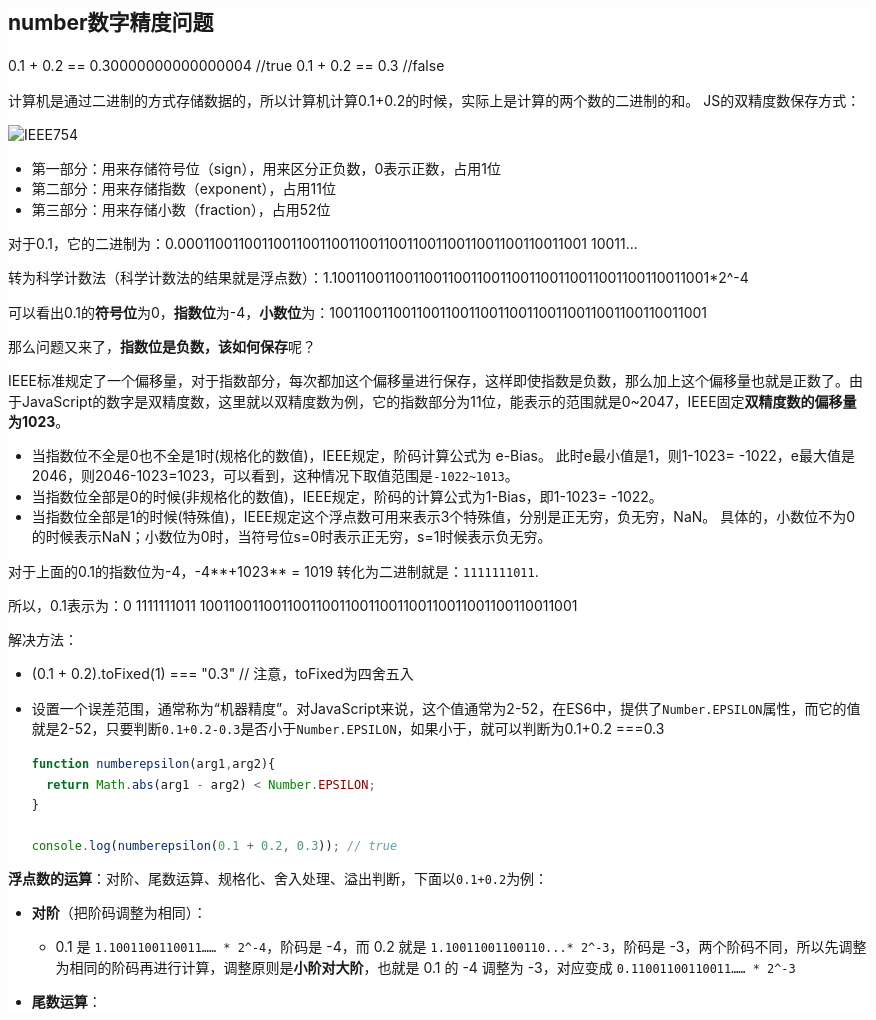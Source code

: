 

## number数字精度问题

0.1 + 0.2 == 0.30000000000000004 //true
0.1 + 0.2 == 0.3 //false

计算机是通过二进制的方式存储数据的，所以计算机计算0.1+0.2的时候，实际上是计算的两个数的二进制的和。
JS的双精度数保存方式：

![IEEE754](https://camo.githubusercontent.com/8a1cc45ff11a176af57f5cec9998addda44ebc193b2d19e7d103a37b6036686d/68747470733a2f2f67772e616c6963646e2e636f6d2f7466732f5442315666564579755432674b306a535a46765858586e465858612d3739302d3230352e6a7067)

- 第一部分：用来存储符号位（sign），用来区分正负数，0表示正数，占用1位
- 第二部分：用来存储指数（exponent），占用11位
- 第三部分：用来存储小数（fraction），占用52位

对于0.1，它的二进制为：0.00011001100110011001100110011001100110011001100110011001 10011...

转为科学计数法（科学计数法的结果就是浮点数）：1.1001100110011001100110011001100110011001100110011001*2^-4

可以看出0.1的**符号位**为0，**指数位**为-4，**小数位**为：1001100110011001100110011001100110011001100110011001

那么问题又来了，**指数位是负数，该如何保存**呢？

IEEE标准规定了一个偏移量，对于指数部分，每次都加这个偏移量进行保存，这样即使指数是负数，那么加上这个偏移量也就是正数了。由于JavaScript的数字是双精度数，这里就以双精度数为例，它的指数部分为11位，能表示的范围就是0~2047，IEEE固定**双精度数的偏移量为1023**。

- 当指数位不全是0也不全是1时(规格化的数值)，IEEE规定，阶码计算公式为 e-Bias。 此时e最小值是1，则1-1023= -1022，e最大值是2046，则2046-1023=1023，可以看到，这种情况下取值范围是`-1022~1013`。
- 当指数位全部是0的时候(非规格化的数值)，IEEE规定，阶码的计算公式为1-Bias，即1-1023= -1022。
- 当指数位全部是1的时候(特殊值)，IEEE规定这个浮点数可用来表示3个特殊值，分别是正无穷，负无穷，NaN。 具体的，小数位不为0的时候表示NaN；小数位为0时，当符号位s=0时表示正无穷，s=1时候表示负无穷。

对于上面的0.1的指数位为-4，-4**+1023** = 1019 转化为二进制就是：`1111111011`.

所以，0.1表示为：0 1111111011 1001100110011001100110011001100110011001100110011001

解决方法：
- (0.1 + 0.2).toFixed(1) === "0.3" // 注意，toFixed为四舍五入

- 设置一个误差范围，通常称为“机器精度”。对JavaScript来说，这个值通常为2-52，在ES6中，提供了`Number.EPSILON`属性，而它的值就是2-52，只要判断`0.1+0.2-0.3`是否小于`Number.EPSILON`，如果小于，就可以判断为0.1+0.2 ===0.3

  ```javascript
  function numberepsilon(arg1,arg2){                   
    return Math.abs(arg1 - arg2) < Number.EPSILON;        
  }        
  
  console.log(numberepsilon(0.1 + 0.2, 0.3)); // true
  ```

**浮点数的运算**：对阶、尾数运算、规格化、舍入处理、溢出判断，下面以`0.1+0.2`为例：

- **对阶**（把阶码调整为相同）：
  -  0.1 是 `1.1001100110011…… * 2^-4`，阶码是 -4，而 0.2 就是 `1.10011001100110...* 2^-3`，阶码是 -3，两个阶码不同，所以先调整为相同的阶码再进行计算，调整原则是**小阶对大阶**，也就是 0.1 的 -4 调整为 -3，对应变成 `0.11001100110011…… * 2^-3`

- **尾数运算**：
